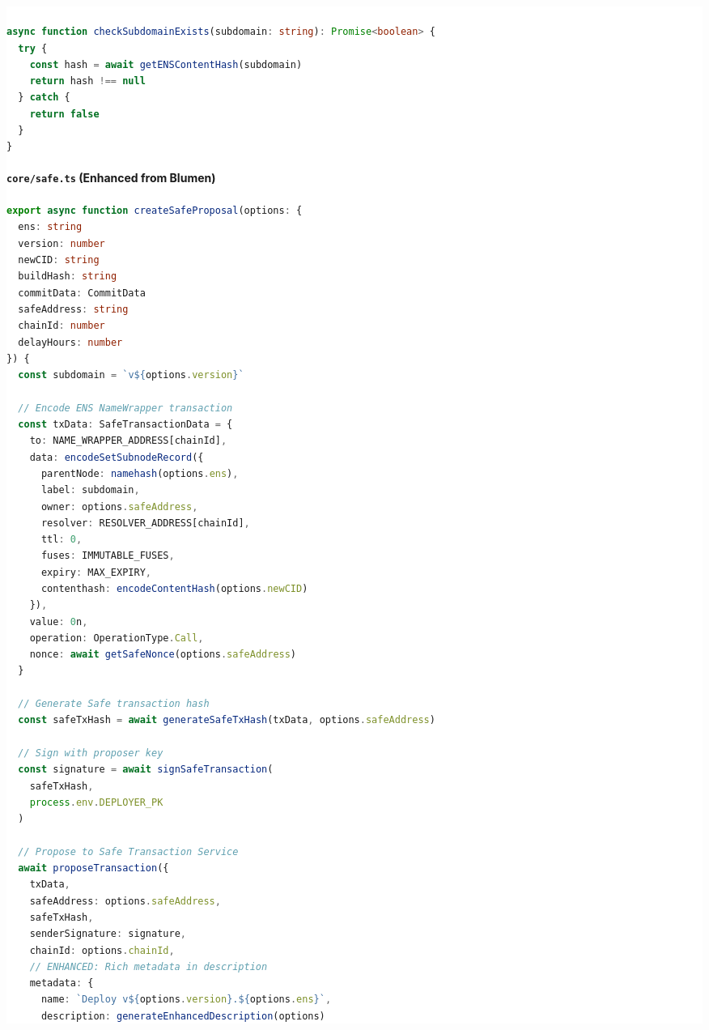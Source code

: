 ```typescript

async function checkSubdomainExists(subdomain: string): Promise<boolean> {
  try {
    const hash = await getENSContentHash(subdomain)
    return hash !== null
  } catch {
    return false
  }
}
```

#### `core/safe.ts` (Enhanced from Blumen)
```typescript
export async function createSafeProposal(options: {
  ens: string
  version: number
  newCID: string
  buildHash: string
  commitData: CommitData
  safeAddress: string
  chainId: number
  delayHours: number
}) {
  const subdomain = `v${options.version}`
  
  // Encode ENS NameWrapper transaction
  const txData: SafeTransactionData = {
    to: NAME_WRAPPER_ADDRESS[chainId],
    data: encodeSetSubnodeRecord({
      parentNode: namehash(options.ens),
      label: subdomain,
      owner: options.safeAddress,
      resolver: RESOLVER_ADDRESS[chainId],
      ttl: 0,
      fuses: IMMUTABLE_FUSES,
      expiry: MAX_EXPIRY,
      contenthash: encodeContentHash(options.newCID)
    }),
    value: 0n,
    operation: OperationType.Call,
    nonce: await getSafeNonce(options.safeAddress)
  }
  
  // Generate Safe transaction hash
  const safeTxHash = await generateSafeTxHash(txData, options.safeAddress)
  
  // Sign with proposer key
  const signature = await signSafeTransaction(
    safeTxHash,
    process.env.DEPLOYER_PK
  )
  
  // Propose to Safe Transaction Service
  await proposeTransaction({
    txData,
    safeAddress: options.safeAddress,
    safeTxHash,
    senderSignature: signature,
    chainId: options.chainId,
    // ENHANCED: Rich metadata in description
    metadata: {
      name: `Deploy v${options.version}.${options.ens}`,
      description: generateEnhancedDescription(options)
```